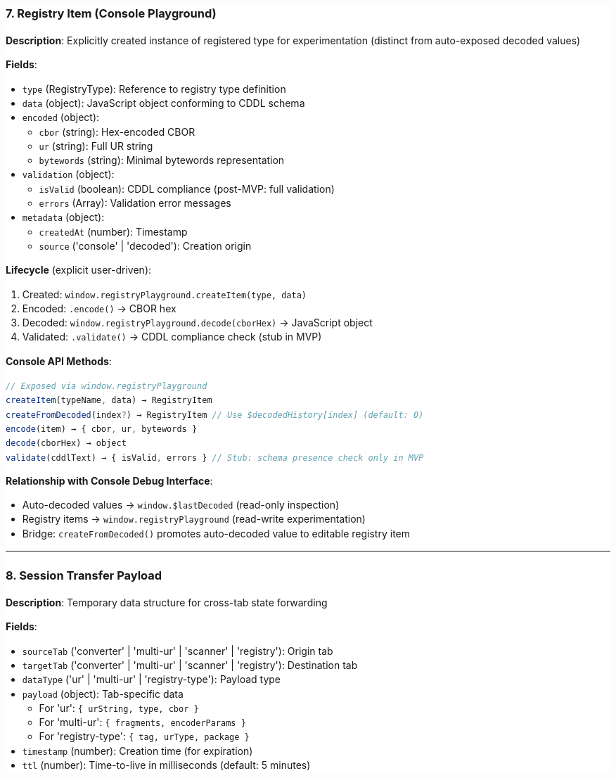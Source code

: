### 7. Registry Item (Console Playground)

**Description**: Explicitly created instance of registered type for experimentation (distinct from auto-exposed decoded values)

**Fields**:
- `type` (RegistryType): Reference to registry type definition
- `data` (object): JavaScript object conforming to CDDL schema
- `encoded` (object):
  - `cbor` (string): Hex-encoded CBOR
  - `ur` (string): Full UR string
  - `bytewords` (string): Minimal bytewords representation
- `validation` (object):
  - `isValid` (boolean): CDDL compliance (post-MVP: full validation)
  - `errors` (Array<string>): Validation error messages
- `metadata` (object):
  - `createdAt` (number): Timestamp
  - `source` ('console' | 'decoded'): Creation origin

**Lifecycle** (explicit user-driven):
1. Created: `window.registryPlayground.createItem(type, data)`
2. Encoded: `.encode()` → CBOR hex
3. Decoded: `window.registryPlayground.decode(cborHex)` → JavaScript object
4. Validated: `.validate()` → CDDL compliance check (stub in MVP)

**Console API Methods**:
```javascript
// Exposed via window.registryPlayground
createItem(typeName, data) → RegistryItem
createFromDecoded(index?) → RegistryItem // Use $decodedHistory[index] (default: 0)
encode(item) → { cbor, ur, bytewords }
decode(cborHex) → object
validate(cddlText) → { isValid, errors } // Stub: schema presence check only in MVP
```

**Relationship with Console Debug Interface**:
- Auto-decoded values → `window.$lastDecoded` (read-only inspection)
- Registry items → `window.registryPlayground` (read-write experimentation)
- Bridge: `createFromDecoded()` promotes auto-decoded value to editable registry item

---

### 8. Session Transfer Payload

**Description**: Temporary data structure for cross-tab state forwarding

**Fields**:
- `sourceTab` ('converter' | 'multi-ur' | 'scanner' | 'registry'): Origin tab
- `targetTab` ('converter' | 'multi-ur' | 'scanner' | 'registry'): Destination tab
- `dataType` ('ur' | 'multi-ur' | 'registry-type'): Payload type
- `payload` (object): Tab-specific data
  - For 'ur': `{ urString, type, cbor }`
  - For 'multi-ur': `{ fragments, encoderParams }`
  - For 'registry-type': `{ tag, urType, package }`
- `timestamp` (number): Creation time (for expiration)
- `ttl` (number): Time-to-live in milliseconds (default: 5 minutes)

